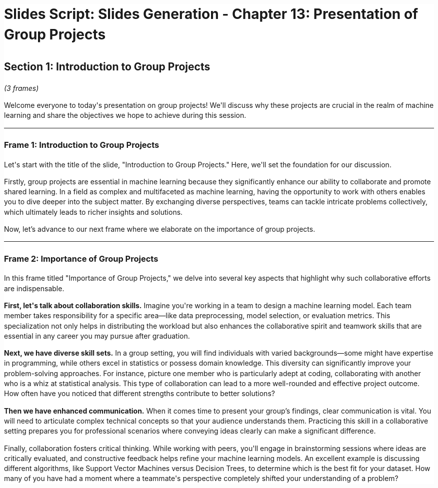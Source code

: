 # Slides Script: Slides Generation - Chapter 13: Presentation of Group Projects

## Section 1: Introduction to Group Projects
*(3 frames)*

Welcome everyone to today's presentation on group projects! We'll discuss why these projects are crucial in the realm of machine learning and share the objectives we hope to achieve during this session.

---

### Frame 1: Introduction to Group Projects

Let's start with the title of the slide, "Introduction to Group Projects." Here, we'll set the foundation for our discussion. 

Firstly, group projects are essential in machine learning because they significantly enhance our ability to collaborate and promote shared learning. In a field as complex and multifaceted as machine learning, having the opportunity to work with others enables you to dive deeper into the subject matter. By exchanging diverse perspectives, teams can tackle intricate problems collectively, which ultimately leads to richer insights and solutions.

Now, let’s advance to our next frame where we elaborate on the importance of group projects.

---

### Frame 2: Importance of Group Projects

In this frame titled "Importance of Group Projects," we delve into several key aspects that highlight why such collaborative efforts are indispensable.

**First, let's talk about collaboration skills.** Imagine you're working in a team to design a machine learning model. Each team member takes responsibility for a specific area—like data preprocessing, model selection, or evaluation metrics. This specialization not only helps in distributing the workload but also enhances the collaborative spirit and teamwork skills that are essential in any career you may pursue after graduation. 

**Next, we have diverse skill sets.** In a group setting, you will find individuals with varied backgrounds—some might have expertise in programming, while others excel in statistics or possess domain knowledge. This diversity can significantly improve your problem-solving approaches. For instance, picture one member who is particularly adept at coding, collaborating with another who is a whiz at statistical analysis. This type of collaboration can lead to a more well-rounded and effective project outcome. How often have you noticed that different strengths contribute to better solutions?

**Then we have enhanced communication.** When it comes time to present your group’s findings, clear communication is vital. You will need to articulate complex technical concepts so that your audience understands them. Practicing this skill in a collaborative setting prepares you for professional scenarios where conveying ideas clearly can make a significant difference.

Finally, collaboration fosters critical thinking. While working with peers, you'll engage in brainstorming sessions where ideas are critically evaluated, and constructive feedback helps refine your machine learning models. An excellent example is discussing different algorithms, like Support Vector Machines versus Decision Trees, to determine which is the best fit for your dataset. How many of you have had a moment where a teammate's perspective completely shifted your understanding of a problem?
